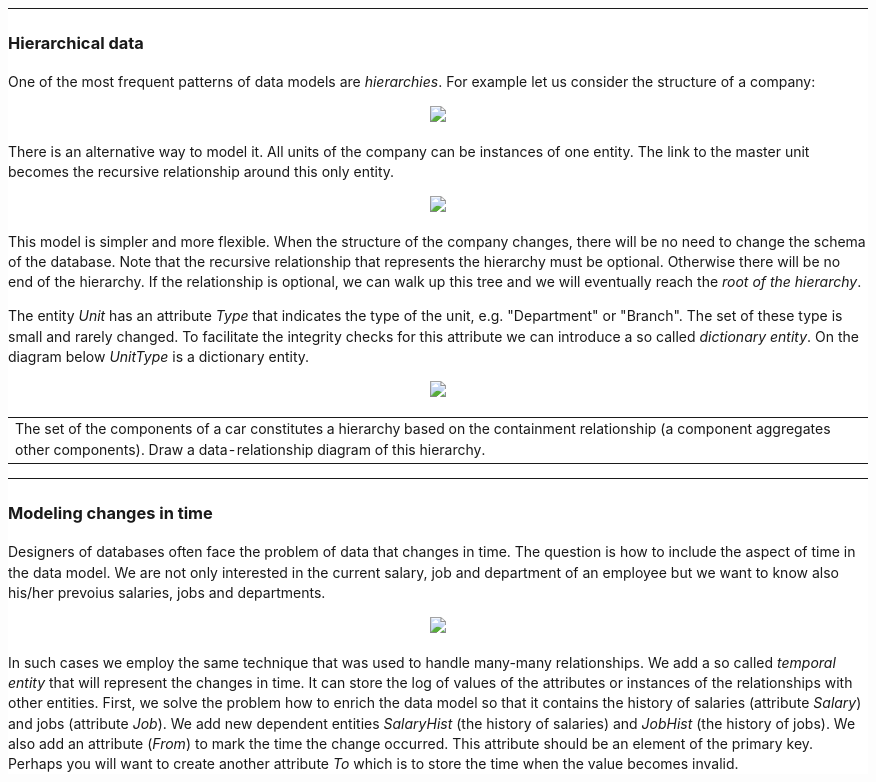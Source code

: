 
<hr><h3><a name="Modelowanie danych hierarchicznych">Hierarchical data</a></h3>

<p>One of the most frequent patterns of data models are <i>hierarchies</i>.
For example let us consider the structure of a company:</p>

<p align="center"><img border="0" src="https://gakko.pjwstk.edu.pl/materialy/2398/lec/wyklad04/images/4_15.png"></p>

<p>There is an alternative way to model it.  All units of the company can be instances of one
entity.  The link to the master unit becomes the recursive relationship around this only
entity.</p>

<p align="center"><img border="0" src="https://gakko.pjwstk.edu.pl/materialy/2398/lec/wyklad04/images/4_14.png"></p>

<p>This model is simpler and more flexible. When the structure of the company changes, there
will be no need to change the schema of the database. Note that the recursive relationship
that represents the hierarchy must be optional. Otherwise there  will be no end of the
hierarchy.  If the relationship is optional, we can walk up this tree and we will eventually
reach the <i>root of the hierarchy</i>.</p>

<p>The entity <i>Unit</i> has an attribute <i>Type</i> that indicates the type of the unit, e.g.
"Department" or "Branch". The set of these type is small and rarely changed. To facilitate
the integrity checks for this attribute we can introduce a so called <i>dictionary entity</i>.
On the diagram below <i>UnitType</i> is a dictionary entity.</p>

<p align="center"><img border="0" src="https://gakko.pjwstk.edu.pl/materialy/2398/lec/wyklad04/images/4_16.png"></p>

<table><tr><td class="notec">
The set of the components of a car constitutes a hierarchy based on the containment
relationship (a component aggregates other components). Draw a data-relationship diagram of this hierarchy.
</td></table>

<hr><h3><a name="Modelowanie czasu">Modeling changes in time</a></h3>

<p>Designers of databases often face the problem of data that changes in
time.  The question is how to include the aspect of time in the data model. 
We are not only interested in the current salary, job and department of an
employee but we want to know also his/her prevoius salaries, jobs and departments.</p>

<p align="center"><img border="0" src="../wyklad03/https://gakko.pjwstk.edu.pl/materialy/2398/lec/wyklad04/images/3_5.png"></p>

<p>In such cases we employ the same technique that was used to handle
many-many relationships.  We add a so called <i>temporal entity</i> that
will represent the changes in time.  It can store the log of values of the
attributes or instances of the relationships with other entities. First, we
solve the problem how to enrich the data model so that it contains the
history of salaries (attribute <i>Salary</i>) and jobs (attribute
<i>Job</i>).  We add new dependent entities <i>SalaryHist</i> (the history
of salaries) and <i>JobHist</i> (the history of jobs). We also add an attribute
(<i>From</i>) to mark the time the change occurred.  This attribute should
be an element of the primary key. Perhaps you will want to create another
attribute <i>To</i> which is to store the time when the value becomes
invalid.</p>

